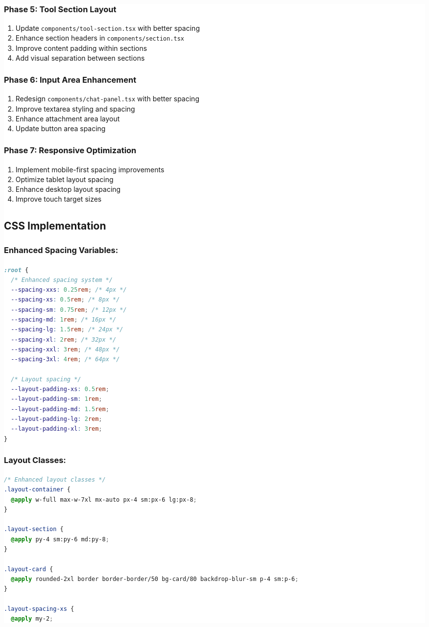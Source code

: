 ### Phase 5: Tool Section Layout

1. Update `components/tool-section.tsx` with better spacing
2. Enhance section headers in `components/section.tsx`
3. Improve content padding within sections
4. Add visual separation between sections

### Phase 6: Input Area Enhancement

1. Redesign `components/chat-panel.tsx` with better spacing
2. Improve textarea styling and spacing
3. Enhance attachment area layout
4. Update button area spacing

### Phase 7: Responsive Optimization

1. Implement mobile-first spacing improvements
2. Optimize tablet layout spacing
3. Enhance desktop layout spacing
4. Improve touch target sizes

## CSS Implementation

### Enhanced Spacing Variables:

```css
:root {
  /* Enhanced spacing system */
  --spacing-xxs: 0.25rem; /* 4px */
  --spacing-xs: 0.5rem; /* 8px */
  --spacing-sm: 0.75rem; /* 12px */
  --spacing-md: 1rem; /* 16px */
  --spacing-lg: 1.5rem; /* 24px */
  --spacing-xl: 2rem; /* 32px */
  --spacing-xxl: 3rem; /* 48px */
  --spacing-3xl: 4rem; /* 64px */

  /* Layout spacing */
  --layout-padding-xs: 0.5rem;
  --layout-padding-sm: 1rem;
  --layout-padding-md: 1.5rem;
  --layout-padding-lg: 2rem;
  --layout-padding-xl: 3rem;
}
```

### Layout Classes:

```css
/* Enhanced layout classes */
.layout-container {
  @apply w-full max-w-7xl mx-auto px-4 sm:px-6 lg:px-8;
}

.layout-section {
  @apply py-4 sm:py-6 md:py-8;
}

.layout-card {
  @apply rounded-2xl border border-border/50 bg-card/80 backdrop-blur-sm p-4 sm:p-6;
}

.layout-spacing-xs {
  @apply my-2;
```